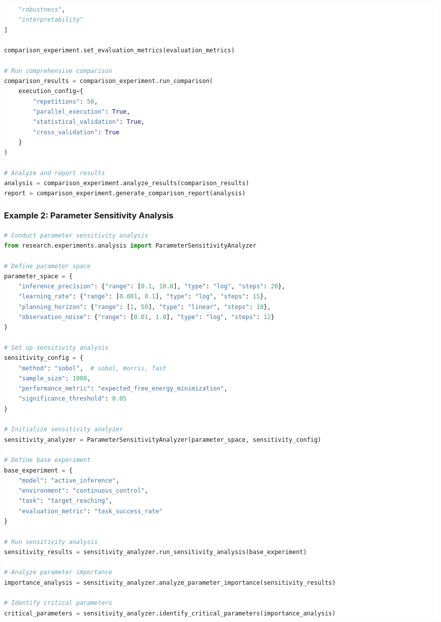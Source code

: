 ```python
    "robustness",
    "interpretability"
]

comparison_experiment.set_evaluation_metrics(evaluation_metrics)

# Run comprehensive comparison
comparison_results = comparison_experiment.run_comparison(
    execution_config={
        "repetitions": 50,
        "parallel_execution": True,
        "statistical_validation": True,
        "cross_validation": True
    }
)

# Analyze and report results
analysis = comparison_experiment.analyze_results(comparison_results)
report = comparison_experiment.generate_comparison_report(analysis)
```

### Example 2: Parameter Sensitivity Analysis

```python
# Conduct parameter sensitivity analysis
from research.experiments.analysis import ParameterSensitivityAnalyzer

# Define parameter space
parameter_space = {
    "inference_precision": {"range": [0.1, 10.0], "type": "log", "steps": 20},
    "learning_rate": {"range": [0.001, 0.1], "type": "log", "steps": 15},
    "planning_horizon": {"range": [1, 50], "type": "linear", "steps": 10},
    "observation_noise": {"range": [0.01, 1.0], "type": "log", "steps": 12}
}

# Set up sensitivity analysis
sensitivity_config = {
    "method": "sobol",  # sobol, morris, fast
    "sample_size": 1000,
    "performance_metric": "expected_free_energy_minimization",
    "significance_threshold": 0.05
}

# Initialize sensitivity analyzer
sensitivity_analyzer = ParameterSensitivityAnalyzer(parameter_space, sensitivity_config)

# Define base experiment
base_experiment = {
    "model": "active_inference",
    "environment": "continuous_control",
    "task": "target_reaching",
    "evaluation_metric": "task_success_rate"
}

# Run sensitivity analysis
sensitivity_results = sensitivity_analyzer.run_sensitivity_analysis(base_experiment)

# Analyze parameter importance
importance_analysis = sensitivity_analyzer.analyze_parameter_importance(sensitivity_results)

# Identify critical parameters
critical_parameters = sensitivity_analyzer.identify_critical_parameters(importance_analysis)

```